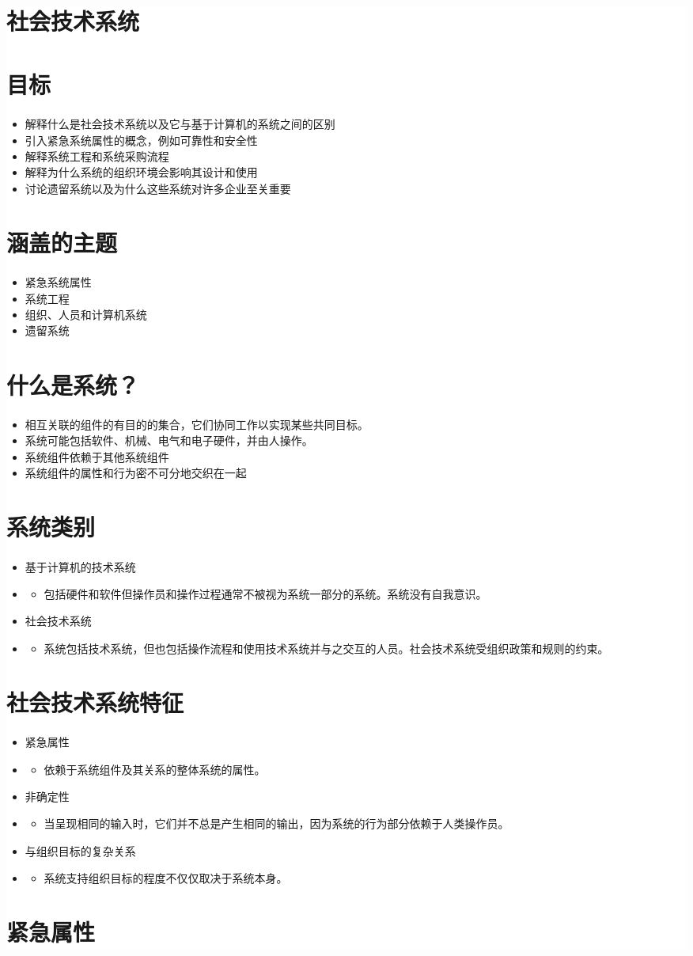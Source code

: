 # 社会技术系统

# 目标

-   解释什么是社会技术系统以及它与基于计算机的系统之间的区别
-   引入紧急系统属性的概念，例如可靠性和安全性
-   解释系统工程和系统采购流程
-   解释为什么系统的组织环境会影响其设计和使用
-   讨论遗留系统以及为什么这些系统对许多企业至关重要

# 涵盖的主题

-   紧急系统属性
-   系统工程
-   组织、人员和计算机系统
-   遗留系统

# 什么是系统？

-   相互关联的组件的有目的的集合，它们协同工作以实现某些共同目标。
-   系统可能包括软件、机械、电气和电子硬件，并由人操作。
-   系统组件依赖于其他系统组件
-   系统组件的属性和行为密不可分地交织在一起

# 系统类别

-   基于计算机的技术系统

-   -   包括硬件和软件但操作员和操作过程通常不被视为系统一部分的系统。系统没有自我意识。

-   社会技术系统

-   -   系统包括技术系统，但也包括操作流程和使用技术系统并与之交互的人员。社会技术系统受组织政策和规则的约束。

# 社会技术系统特征

-   紧急属性

-   -   依赖于系统组件及其关系的整体系统的属性。

-   非确定性

-   -   当呈现相同的输入时，它们并不总是产生相同的输出，因为系统的行为部分依赖于人类操作员。

-   与组织目标的复杂关系

-   -   系统支持组织目标的程度不仅仅取决于系统本身。

# 紧急属性
